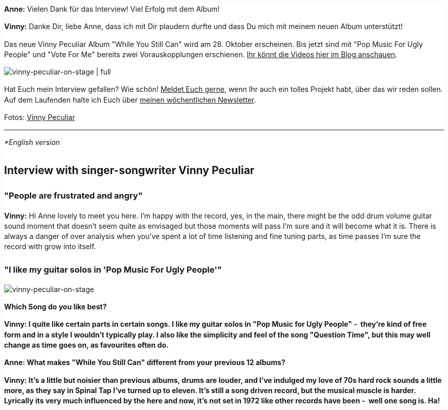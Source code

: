 <strong>Anne:</strong> Vielen Dank für das Interview! Viel Erfolg mit dem Album!

<strong>Vinny:</strong> Danke Dir, liebe Anne, dass ich mit Dir plaudern durfte
und dass Du mich mit meinem neuen Album unterstützt!

Das neue Vinny Peculiar Album "While You Still Can" wird am 28. Oktober
erscheinen. Bis jetzt sind mit "Pop Music For Ugly People" und "Vote For Me"
bereits zwei Vorauskopplungen erschienen.
<a href="http://cardamonchai.com/2019/09/das-neue-vinny-peculiar-album-ein-vorgeschmack/" target="_blank" rel="noopener">Ihr
könnt die Videos hier im Blog anschauen</a>.

![vinny-peculiar-on-stage | full](http://cardamonchai.com/wp-content/uploads/2019/09/vinny-peculiar-while-you-still-can.jpg)

Hat Euch mein Interview gefallen? Wie
schön! <a href="mailto:info@cardamonchai.com">Meldet Euch gerne</a>, wenn Ihr
auch ein tolles Projekt habt, über das wir reden sollen. Auf dem Laufenden halte
ich Euch über <a href="#newsletter">meinen wöchentlichen Newsletter</a>.

Fotos: <a href="https://vinnypeculiar.com" target="_blank" rel="noopener">Vinny
Peculiar</a>

<hr />

<em>\*English version</em>

## Interview with singer-songwriter Vinny Peculiar

### "People are frustrated and angry"

<strong>Vinny:</strong> Hi Anne lovely to meet you here. I’m happy with the
record, yes, in the main, there might be the odd drum volume guitar sound moment
that doesn’t seem quite as envisaged but those moments will pass I’m sure and it
will become what it is. There is always a danger of over analysis when you’ve
spent a lot of time listening and fine tuning parts, as time passes I’m sure the
record with grow into itself.

### "I like my guitar solos in 'Pop Music For Ugly People'"

![vinny-peculiar-on-stage](http://cardamonchai.com/wp-content/uploads/2019/09/vinny-peculiar-on-stage-400x300.png)

<strong> Which Song do you like best?

<strong>Vinny:</strong> I quite like certain parts in certain songs. I like my
guitar solos in "Pop Music for Ugly People" -  they’re kind of free form and in
a style I wouldn’t typically play. I also like the simplicity and feel of the
song "Question Time", but this may well change as time goes on, as favourites
often do.

<strong>Anne:</strong> What makes "While You Still Can" different from your
previous 12 albums?

<strong>Vinny:</strong> It’s a little but noisier than previous albums, drums
are louder, and I’ve indulged my love of 70s hard rock sounds a little more, as
they say in Spinal Tap I’ve turned up to eleven. It’s still a song driven
record, but the musical muscle is harder. Lyrically its very much influenced by
the here and now, it’s not set in 1972 like other records have been -  well one
song is. Ha!
